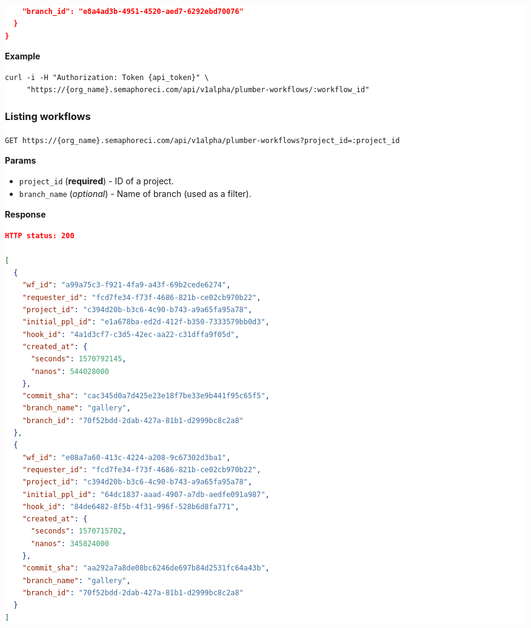 ```json
    "branch_id": "e8a4ad3b-4951-4520-aed7-6292ebd70076"
  }
}
```

**Example**

```
curl -i -H "Authorization: Token {api_token}" \
     "https://{org_name}.semaphoreci.com/api/v1alpha/plumber-workflows/:workflow_id"
```

### Listing workflows

```
GET https://{org_name}.semaphoreci.com/api/v1alpha/plumber-workflows?project_id=:project_id
```

**Params**

- `project_id` (**required**) - ID of a project.
- `branch_name` (*optional*) - Name of branch (used as a filter).

**Response**

```json
HTTP status: 200

[
  {
    "wf_id": "a99a75c3-f921-4fa9-a43f-69b2cede6274",
    "requester_id": "fcd7fe34-f73f-4686-821b-ce02cb970b22",
    "project_id": "c394d20b-b3c6-4c90-b743-a9a65fa95a78",
    "initial_ppl_id": "e1a678ba-ed2d-412f-b350-7333579bb0d3",
    "hook_id": "4a1d3cf7-c3d5-42ec-aa22-c31dffa9f05d",
    "created_at": {
      "seconds": 1570792145,
      "nanos": 544028000
    },
    "commit_sha": "cac345d0a7d425e23e18f7be33e9b441f95c65f5",
    "branch_name": "gallery",
    "branch_id": "70f52bdd-2dab-427a-81b1-d2999bc8c2a8"
  },
  {
    "wf_id": "e08a7a60-413c-4224-a208-9c67302d3ba1",
    "requester_id": "fcd7fe34-f73f-4686-821b-ce02cb970b22",
    "project_id": "c394d20b-b3c6-4c90-b743-a9a65fa95a78",
    "initial_ppl_id": "64dc1837-aaad-4907-a7db-aedfe091a987",
    "hook_id": "84de6482-8f5b-4f31-996f-528b6d8fa771",
    "created_at": {
      "seconds": 1570715702,
      "nanos": 345824000
    },
    "commit_sha": "aa292a7a8de08bc6246de697b84d2531fc64a43b",
    "branch_name": "gallery",
    "branch_id": "70f52bdd-2dab-427a-81b1-d2999bc8c2a8"
  }
]
```

